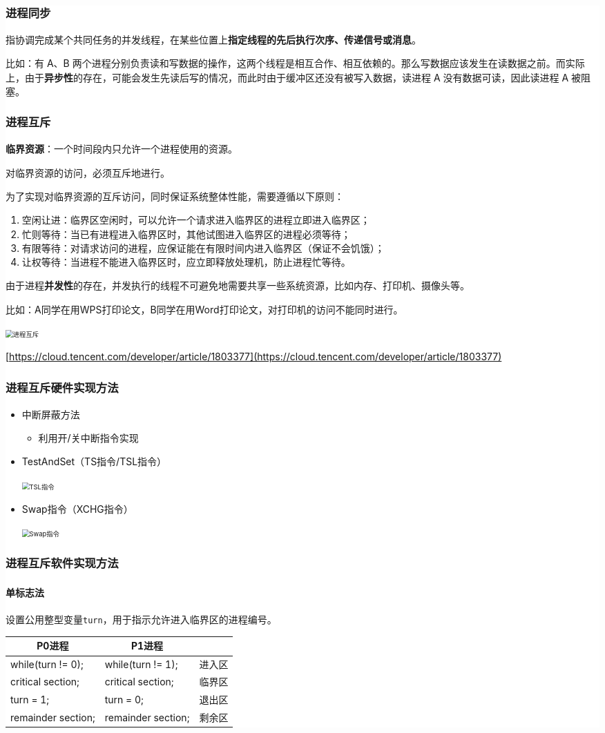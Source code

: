 ### 进程同步

指协调完成某个共同任务的并发线程，在某些位置上**指定线程的先后执行次序、传递信号或消息**。

比如：有 A、B 两个进程分别负责读和写数据的操作，这两个线程是相互合作、相互依赖的。那么写数据应该发生在读数据之前。而实际上，由于**异步性**的存在，可能会发生先读后写的情况，而此时由于缓冲区还没有被写入数据，读进程 A 没有数据可读，因此读进程 A 被阻塞。

### 进程互斥

**临界资源**：一个时间段内只允许一个进程使用的资源。

对临界资源的访问，必须互斥地进行。

为了实现对临界资源的互斥访问，同时保证系统整体性能，需要遵循以下原则： 

1. 空闲让进：临界区空闲时，可以允许一个请求进入临界区的进程立即进入临界区； 
2. 忙则等待：当已有进程进入临界区时，其他试图进入临界区的进程必须等待；
3. 有限等待：对请求访问的进程，应保证能在有限时间内进入临界区（保证不会饥饿）；
4. 让权等待：当进程不能进入临界区时，应立即释放处理机，防止进程忙等待。

由于进程**并发性**的存在，并发执行的线程不可避免地需要共享一些系统资源，比如内存、打印机、摄像头等。

比如：A同学在用WPS打印论文，B同学在用Word打印论文，对打印机的访问不能同时进行。

<img src=".\操作系统\进程互斥.png" alt="进程互斥" style="zoom:67%;" />

[https://cloud.tencent.com/developer/article/1803377](https://cloud.tencent.com/developer/article/1803377)

### 进程互斥硬件实现方法

+ 中断屏蔽方法

  + 利用开/关中断指令实现

+ TestAndSet（TS指令/TSL指令）

  <img src=".\操作系统\TSL指令.jpg" alt="TSL指令" style="zoom: 67%;" />

+ Swap指令（XCHG指令）

  <img src=".\操作系统\Swap指令.jpg" alt="Swap指令" style="zoom:67%;" />

### 进程互斥软件实现方法

#### 单标志法

设置公用整型变量`turn`，用于指示允许进入临界区的进程编号。

| P0进程             | P1进程             |        |
| ------------------ | ------------------ | ------ |
| while(turn != 0);  | while(turn != 1);  | 进入区 |
| critical section;  | critical section;  | 临界区 |
| turn = 1;          | turn = 0;          | 退出区 |
| remainder section; | remainder section; | 剩余区 |
